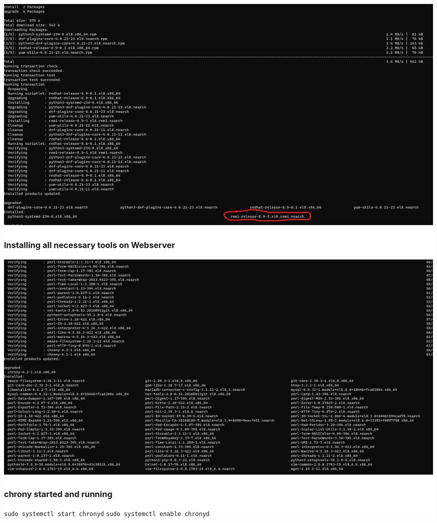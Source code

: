 
![installing-epel-release-and-remi-repo-on-webserver-2](./Images/installing-epel-release-and-remi-repo-on-webserver-2.png)

### Installing all necessary tools on Webserver
![installing-necessary-tools-on-Webserver](./Images/installing-necessary-tools-on-Webserver.png)

### chrony started and running
`sudo systemctl start chronyd`
`sudo systemctl enable chronyd`
